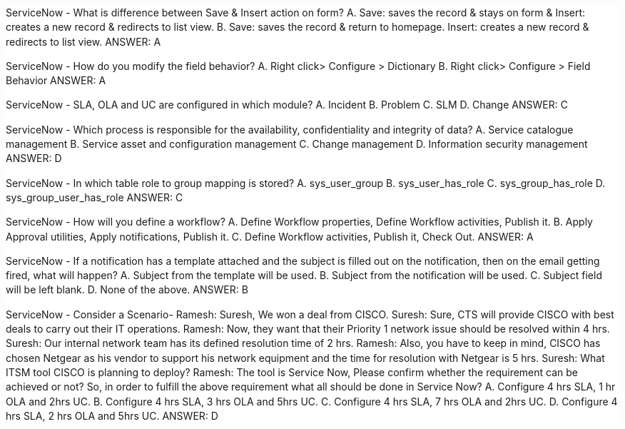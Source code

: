 ServiceNow - What is difference between Save & Insert action on form? 
A. Save: saves the record & stays on form & Insert: creates a new record & redirects to list view. 
B. Save: saves the record & return to homepage. Insert: creates a new record & redirects to list view. 
ANSWER: A

ServiceNow - How do you modify the field behavior? 
A. Right click> Configure > Dictionary 
B. Right click> Configure > Field Behavior
ANSWER: A

ServiceNow - SLA, OLA and UC are configured in which module? 
A. Incident 
B. Problem
C. SLM
D. Change
ANSWER: C

ServiceNow - Which process is responsible for the availability, confidentiality and integrity of data?
A. Service catalogue management
B. Service asset and configuration management
C. Change management
D. Information security management
ANSWER: D

ServiceNow - In which table role to group mapping is stored?
A. sys_user_group
B. sys_user_has_role
C. sys_group_has_role
D. sys_group_user_has_role 
ANSWER: C

ServiceNow - How will you define a workflow? 
A. Define Workflow properties, Define Workflow activities, Publish it. 
B. Apply Approval utilities, Apply notifications, Publish it. 
C. Define Workflow activities, Publish it, Check Out. 
ANSWER: A

ServiceNow - If a notification has a template attached and the subject is filled out on the notification, then on the email getting fired, what will happen?
A. Subject from the template will be used. 
B. Subject from the notification will be used. 
C. Subject field will be left blank. 
D. None of the above.
ANSWER: B

ServiceNow - Consider a Scenario- Ramesh: Suresh, We won a deal from CISCO. Suresh: Sure, CTS will provide CISCO with best deals to carry out their IT operations. Ramesh: Now, they want that their Priority 1 network issue should be resolved within 4 hrs. Suresh: Our internal network team has its defined resolution time of 2 hrs. Ramesh: Also, you have to keep in mind, CISCO has chosen Netgear as his vendor to support his network equipment and the time for resolution with Netgear is 5 hrs. Suresh: What ITSM tool CISCO is planning to deploy? Ramesh: The tool is Service Now, Please confirm whether the requirement can be achieved or not? So, in order to fulfill the above requirement what all should be done in Service Now?
A. Configure 4 hrs SLA, 1 hr OLA and 2hrs UC. 
B. Configure 4 hrs SLA, 3 hrs OLA and 5hrs UC. 
C. Configure 4 hrs SLA, 7 hrs OLA and 2hrs UC. 
D. Configure 4 hrs SLA, 2 hrs OLA and 5hrs UC. 
ANSWER: D
